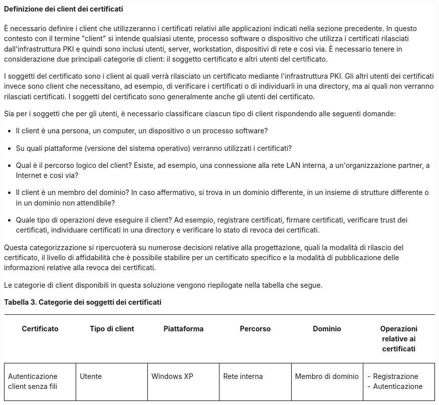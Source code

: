 #### Definizione dei client dei certificati
  
È necessario definire i client che utilizzeranno i certificati relativi alle applicazioni indicati nella sezione precedente. In questo contesto con il termine "client" si intende qualsiasi utente, processo software o dispositivo che utilizza i certificati rilasciati dall'infrastruttura PKI e quindi sono inclusi utenti, server, workstation, dispositivi di rete e così via. È necessario tenere in considerazione due principali categorie di client: il soggetto certificato e altri utenti del certificato.
  
I soggetti del certificato sono i client ai quali verrà rilasciato un certificato mediante l'infrastruttura PKI. Gli altri utenti dei certificati invece sono client che necessitano, ad esempio, di verificare i certificati o di individuarli in una directory, ma ai quali non verranno rilasciati certificati. I soggetti del certificato sono generalmente anche gli utenti del certificato.
  
Sia per i soggetti che per gli utenti, è necessario classificare ciascun tipo di client rispondendo alle seguenti domande:
  
-   Il client è una persona, un computer, un dispositivo o un processo software?
  
-   Su quali piattaforme (versione del sistema operativo) verranno utilizzati i certificati?
  
-   Qual è il percorso logico del client? Esiste, ad esempio, una connessione alla rete LAN interna, a un'organizzazione partner, a Internet e così via?
  
-   Il client è un membro del dominio? In caso affermativo, si trova in un dominio differente, in un insieme di strutture differente o in un dominio non attendibile?
  
-   Quale tipo di operazioni deve eseguire il client? Ad esempio, registrare certificati, firmare certificati, verificare trust dei certificati, individuare certificati in una directory e verificare lo stato di revoca dei certificati.
  
Questa categorizzazione si ripercuoterà su numerose decisioni relative alla progettazione, quali la modalità di rilascio del certificato, il livello di affidabilità che è possibile stabilire per un certificato specifico e la modalità di pubblicazione delle informazioni relative alla revoca dei certificati.
  
Le categorie di client disponibili in questa soluzione vengono riepilogate nella tabella che segue.
  
**Tabella 3. Categorie dei soggetti dei certificati**
  
<table style="width:100%;">  
<colgroup>  
<col width="16%" />  
<col width="16%" />  
<col width="16%" />  
<col width="16%" />  
<col width="16%" />  
<col width="16%" />  
</colgroup>  
<thead>  
<tr class="header">  
<th><p>Certificato</p></th>  
<th><p>Tipo di client</p></th>  
<th><p>Piattaforma</p></th>  
<th><p>Percorso</p></th>  
<th><p>Dominio</p></th>  
<th><p>Operazioni relative ai certificati</p></th>  
</tr>  
</thead>  
<tbody>  
<tr class="odd">
<td style="border:1px solid black;"><p>Autenticazione client senza fili</p></td>
<td style="border:1px solid black;"><p>Utente</p></td>
<td style="border:1px solid black;"><p>Windows XP</p></td>
<td style="border:1px solid black;"><p>Rete interna</p></td>
<td style="border:1px solid black;"><p>Membro di dominio</p></td>
<td style="border:1px solid black;"><p>- Registrazione<br />
- Autenticazione</p></td>
</tr>